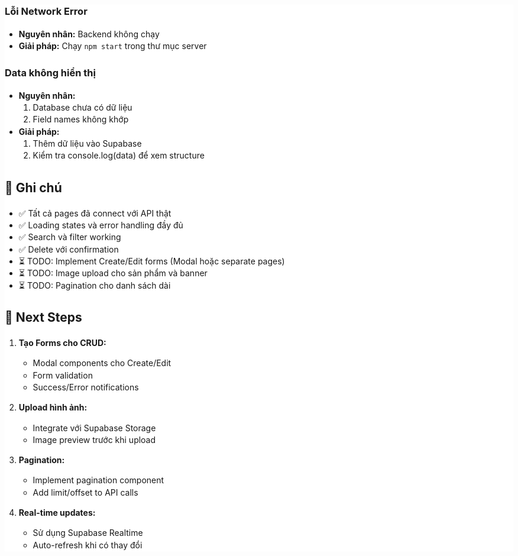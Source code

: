 ### Lỗi Network Error
- **Nguyên nhân:** Backend không chạy
- **Giải pháp:** Chạy `npm start` trong thư mục server

### Data không hiển thị
- **Nguyên nhân:** 
  1. Database chưa có dữ liệu
  2. Field names không khớp
- **Giải pháp:**
  1. Thêm dữ liệu vào Supabase
  2. Kiểm tra console.log(data) để xem structure

## 📝 Ghi chú

- ✅ Tất cả pages đã connect với API thật
- ✅ Loading states và error handling đầy đủ
- ✅ Search và filter working
- ✅ Delete với confirmation
- ⏳ TODO: Implement Create/Edit forms (Modal hoặc separate pages)
- ⏳ TODO: Image upload cho sản phẩm và banner
- ⏳ TODO: Pagination cho danh sách dài

## 🎯 Next Steps

1. **Tạo Forms cho CRUD:**
   - Modal components cho Create/Edit
   - Form validation
   - Success/Error notifications

2. **Upload hình ảnh:**
   - Integrate với Supabase Storage
   - Image preview trước khi upload

3. **Pagination:**
   - Implement pagination component
   - Add limit/offset to API calls

4. **Real-time updates:**
   - Sử dụng Supabase Realtime
   - Auto-refresh khi có thay đổi
